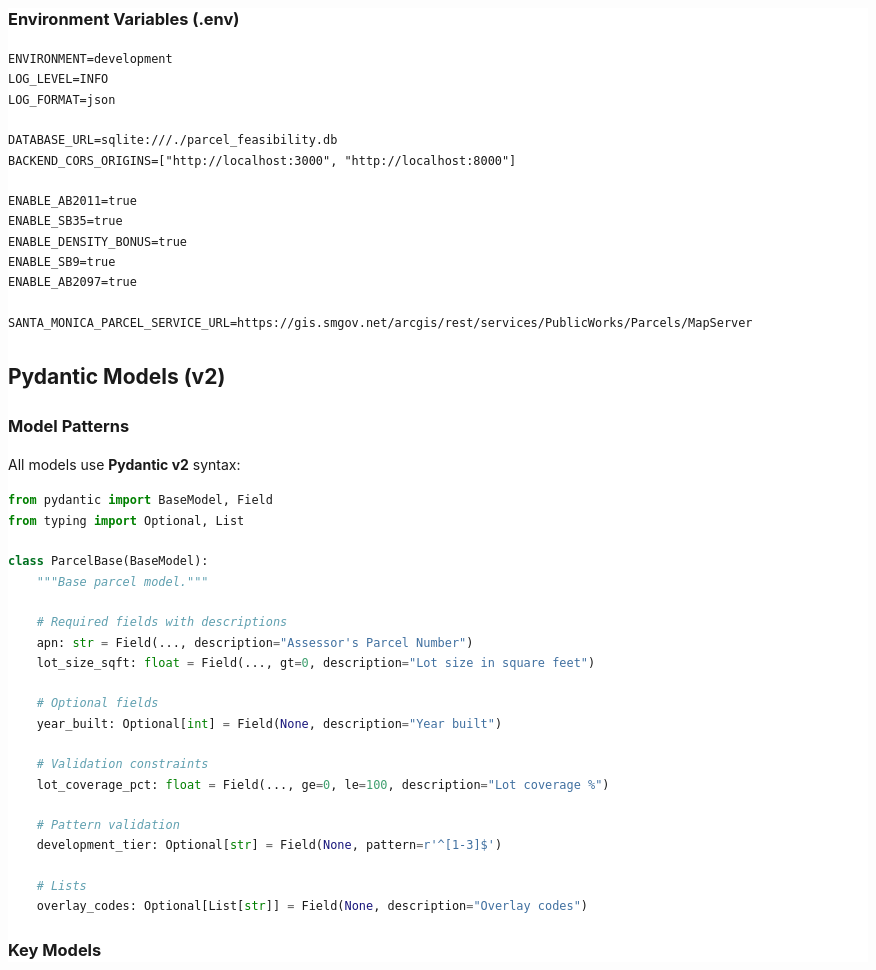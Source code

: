 ### Environment Variables (.env)

```
ENVIRONMENT=development
LOG_LEVEL=INFO
LOG_FORMAT=json

DATABASE_URL=sqlite:///./parcel_feasibility.db
BACKEND_CORS_ORIGINS=["http://localhost:3000", "http://localhost:8000"]

ENABLE_AB2011=true
ENABLE_SB35=true
ENABLE_DENSITY_BONUS=true
ENABLE_SB9=true
ENABLE_AB2097=true

SANTA_MONICA_PARCEL_SERVICE_URL=https://gis.smgov.net/arcgis/rest/services/PublicWorks/Parcels/MapServer
```

## Pydantic Models (v2)

### Model Patterns

All models use **Pydantic v2** syntax:

```python
from pydantic import BaseModel, Field
from typing import Optional, List

class ParcelBase(BaseModel):
    """Base parcel model."""

    # Required fields with descriptions
    apn: str = Field(..., description="Assessor's Parcel Number")
    lot_size_sqft: float = Field(..., gt=0, description="Lot size in square feet")

    # Optional fields
    year_built: Optional[int] = Field(None, description="Year built")

    # Validation constraints
    lot_coverage_pct: float = Field(..., ge=0, le=100, description="Lot coverage %")

    # Pattern validation
    development_tier: Optional[str] = Field(None, pattern=r'^[1-3]$')

    # Lists
    overlay_codes: Optional[List[str]] = Field(None, description="Overlay codes")
```

### Key Models
